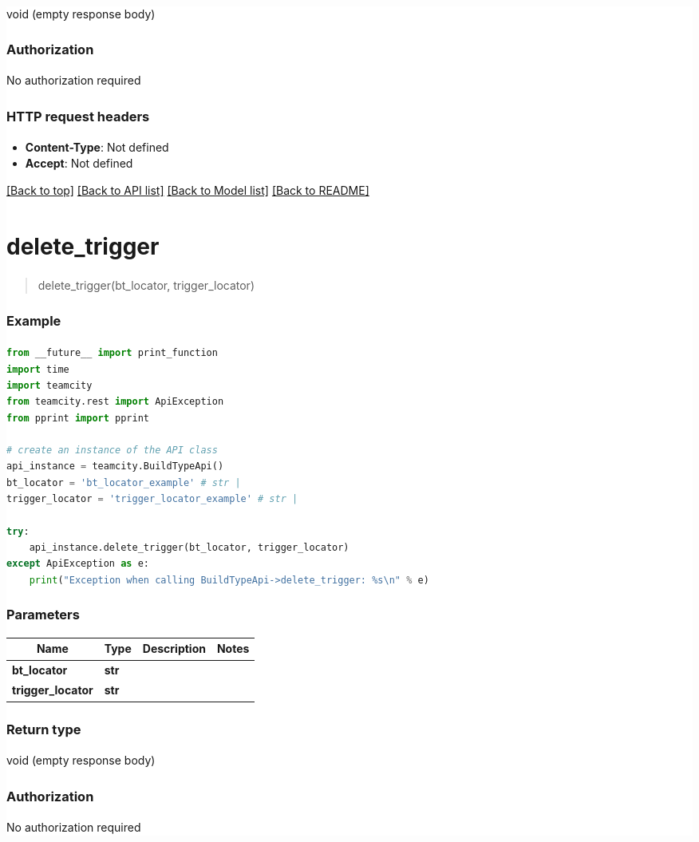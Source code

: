 void (empty response body)

### Authorization

No authorization required

### HTTP request headers

 - **Content-Type**: Not defined
 - **Accept**: Not defined

[[Back to top]](#) [[Back to API list]](../README.md#documentation-for-api-endpoints) [[Back to Model list]](../README.md#documentation-for-models) [[Back to README]](../README.md)

# **delete_trigger**
> delete_trigger(bt_locator, trigger_locator)



### Example
```python
from __future__ import print_function
import time
import teamcity
from teamcity.rest import ApiException
from pprint import pprint

# create an instance of the API class
api_instance = teamcity.BuildTypeApi()
bt_locator = 'bt_locator_example' # str | 
trigger_locator = 'trigger_locator_example' # str | 

try:
    api_instance.delete_trigger(bt_locator, trigger_locator)
except ApiException as e:
    print("Exception when calling BuildTypeApi->delete_trigger: %s\n" % e)
```

### Parameters

Name | Type | Description  | Notes
------------- | ------------- | ------------- | -------------
 **bt_locator** | **str**|  | 
 **trigger_locator** | **str**|  | 

### Return type

void (empty response body)

### Authorization

No authorization required
